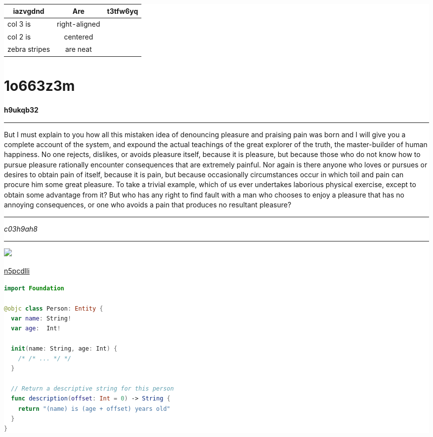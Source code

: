 
| iazvgdnd | Are           | t3tfw6yq |
| -------------- |:-------------:| -----:|
| col 3 is       | right-aligned |  |
| col 2 is       | centered      |    |
| zebra stripes  | are neat      |     |

# 1o663z3m

**h9ukqb32**

---


But I must explain to you how all this mistaken idea of denouncing pleasure and praising pain was born and I will give you a complete account of the system, and expound the actual teachings of the great explorer of the truth, the master-builder of human happiness. No one rejects, dislikes, or avoids pleasure itself, because it is pleasure, but because those who do not know how to pursue pleasure rationally encounter consequences that are extremely painful. Nor again is there anyone who loves or pursues or desires to obtain pain of itself, because it is pain, but because occasionally circumstances occur in which toil and pain can procure him some great pleasure. To take a trivial example, which of us ever undertakes laborious physical exercise, except to obtain some advantage from it? But who has any right to find fault with a man who chooses to enjoy a pleasure that has no annoying consequences, or one who avoids a pain that produces no resultant pleasure?

***


*c03h9ah8*

***

![](https://via.placeholder.com/1512x842)

[n5pcdlli](https://cutzrt9b.com/vioraonm)

```swift
import Foundation

@objc class Person: Entity {
  var name: String!
  var age:  Int!

  init(name: String, age: Int) {
    /* /* ... */ */
  }

  // Return a descriptive string for this person
  func description(offset: Int = 0) -> String {
    return "(name) is (age + offset) years old"
  }
}

```
